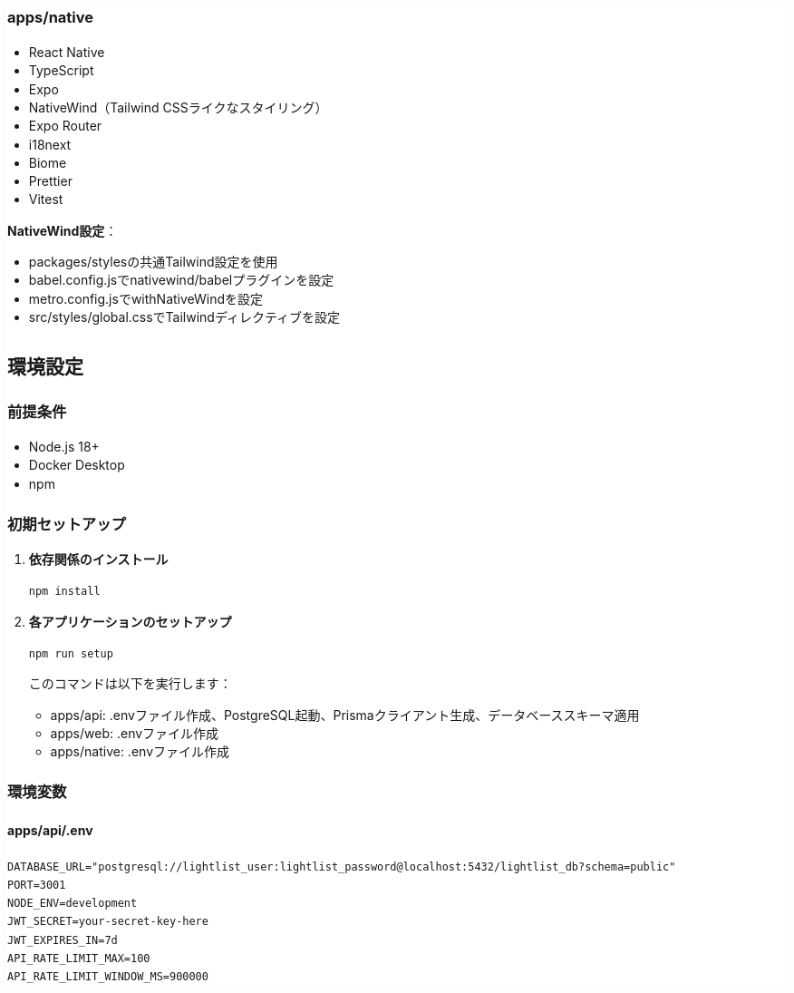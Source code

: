 ### apps/native

- React Native
- TypeScript
- Expo
- NativeWind（Tailwind CSSライクなスタイリング）
- Expo Router
- i18next
- Biome
- Prettier
- Vitest

**NativeWind設定**：
- packages/stylesの共通Tailwind設定を使用
- babel.config.jsでnativewind/babelプラグインを設定
- metro.config.jsでwithNativeWindを設定
- src/styles/global.cssでTailwindディレクティブを設定

## 環境設定

### 前提条件
- Node.js 18+
- Docker Desktop
- npm

### 初期セットアップ

1. **依存関係のインストール**
   ```bash
   npm install
   ```

2. **各アプリケーションのセットアップ**
   ```bash
   npm run setup
   ```
   このコマンドは以下を実行します：
   - apps/api: .envファイル作成、PostgreSQL起動、Prismaクライアント生成、データベーススキーマ適用
   - apps/web: .envファイル作成
   - apps/native: .envファイル作成

### 環境変数

#### apps/api/.env
```env
DATABASE_URL="postgresql://lightlist_user:lightlist_password@localhost:5432/lightlist_db?schema=public"
PORT=3001
NODE_ENV=development
JWT_SECRET=your-secret-key-here
JWT_EXPIRES_IN=7d
API_RATE_LIMIT_MAX=100
API_RATE_LIMIT_WINDOW_MS=900000
```
